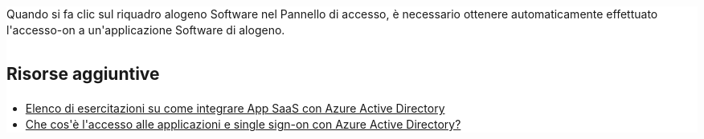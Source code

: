 Quando si fa clic sul riquadro alogeno Software nel Pannello di accesso, è necessario ottenere automaticamente effettuato l'accesso-on a un'applicazione Software di alogeno.


## <a name="additional-resources"></a>Risorse aggiuntive

* [Elenco di esercitazioni su come integrare App SaaS con Azure Active Directory](active-directory-saas-tutorial-list.md)
* [Che cos'è l'accesso alle applicazioni e single sign-on con Azure Active Directory?](active-directory-appssoaccess-whatis.md)


[1]: ./media/active-directory-saas-halogen-software-tutorial/tutorial_halogen_01.png
[2]: ./media/active-directory-saas-halogen-software-tutorial/tutorial_halogen_02.png
[3]: ./media/active-directory-saas-halogen-software-tutorial/tutorial_halogen_03.png
[4]: ./media/active-directory-saas-halogen-software-tutorial/tutorial_halogen_04.png
[5]: ./media/active-directory-saas-halogen-software-tutorial/tutorial_halogen_05.png
[6]: ./media/active-directory-saas-halogen-software-tutorial/tutorial_halogen_06.png
[7]: ./media/active-directory-saas-halogen-software-tutorial/tutorial_halogen_07.png
[8]: ./media/active-directory-saas-halogen-software-tutorial/tutorial_halogen_08.png
[9]: ./media/active-directory-saas-halogen-software-tutorial/tutorial_halogen_09.png
[10]: ./media/active-directory-saas-halogen-software-tutorial/tutorial_halogen_10.png
[11]: ./media/active-directory-saas-halogen-software-tutorial/tutorial_halogen_11.png
[12]: ./media/active-directory-saas-halogen-software-tutorial/tutorial_halogen_12.png
[13]: ./media/active-directory-saas-halogen-software-tutorial/tutorial_halogen_13.png
[14]: ./media/active-directory-saas-halogen-software-tutorial/tutorial_halogen_14.png
[15]: ./media/active-directory-saas-halogen-software-tutorial/tutorial_halogen_15.png
[16]: ./media/active-directory-saas-halogen-software-tutorial/tutorial_halogen_16.png
[100]: ./media/active-directory-saas-halogen-software-tutorial/tutorial_halogen_100.png 
[101]: ./media/active-directory-saas-halogen-software-tutorial/tutorial_halogen_101.png 
[102]: ./media/active-directory-saas-halogen-software-tutorial/tutorial_halogen_102.png 
[103]: ./media/active-directory-saas-halogen-software-tutorial/tutorial_halogen_103.png 
[104]: ./media/active-directory-saas-halogen-software-tutorial/tutorial_halogen_104.png 
[105]: ./media/active-directory-saas-halogen-software-tutorial/tutorial_halogen_105.png 
[106]: ./media/active-directory-saas-halogen-software-tutorial/tutorial_halogen_106.png 
[200]: ./media/active-directory-saas-halogen-software-tutorial/tutorial_halogen_200.png 
[201]: ./media/active-directory-saas-halogen-software-tutorial/tutorial_halogen_201.png 
[202]: ./media/active-directory-saas-halogen-software-tutorial/tutorial_halogen_202.png
[203]: ./media/active-directory-saas-halogen-software-tutorial/tutorial_halogen_203.png
[204]: ./media/active-directory-saas-halogen-software-tutorial/tutorial_halogen_204.png
[205]: ./media/active-directory-saas-halogen-software-tutorial/tutorial_halogen_205.png
[300]: ./media/active-directory-saas-halogen-software-tutorial/tutorial_halogen_300.png
[301]: ./media/active-directory-saas-halogen-software-tutorial/tutorial_halogen_301.png